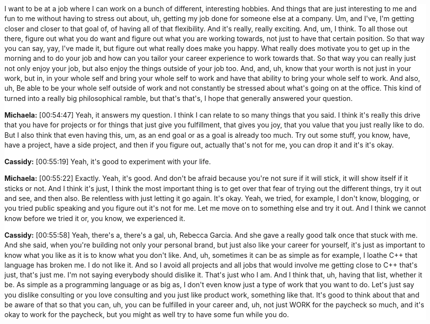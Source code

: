 I want to be at a job where I can work on a bunch of different, interesting 
hobbies. And things that are just interesting to me and fun to me without having 
to stress out about, uh, getting my job done for someone else at a company. 
Um, and I've, I'm getting closer and closer to that goal of, of having all of 
that flexibility. And it's really, really exciting. And, um, I think. To all 
those out there, figure out what you do want and figure out what you are 
working towards, not just to have that certain position. So that way you can 
say, yay, I've made it, but figure out what really does make you happy. What 
really does motivate you to get up in the morning and to do your job and how 
can you tailor your career experience to work towards that. So that way you 
can really just not only enjoy your job, but also enjoy the things outside 
of your job too. And, and, uh, know that your worth is not just in your work, 
but in, in your whole self and bring your whole self to work and have that 
ability to bring your whole self to work. And also, uh, Be able to be your 
whole self outside of work and not constantly be stressed about what's going 
on at the office. This kind of turned into a really big philosophical ramble, 
but that's that's, I hope that generally answered your question. 

**Michaela:** [00:54:47] Yeah, it answers my question. I think I can relate to 
so many things that you said. I think it's really this drive that you have for 
projects or for things that just give you fulfillment, that gives you joy, 
that you value that you just really like to do. But I also think that even having
this, um, as an end goal or as a goal is already too much. Try out some stuff, 
you know, have, have a project, have a side project, and then if you figure out, 
actually that's not for me, you can drop it and it's it's okay.

**Cassidy:** [00:55:19] Yeah, it's good to experiment with your life. 

**Michaela:** [00:55:22] Exactly. Yeah, it's good. And don't be afraid because 
you're not sure if it will stick, it will show itself if it sticks or not. And 
I think it's just, I think the most important thing is to get over that fear 
of trying out the different things, try it out and see, and then also. Be 
relentless with just letting it go again. It's okay. Yeah, we tried, for 
example, I don't know, blogging, or you tried public speaking and you figure 
out it's not for me. Let me move on to something else and try it out. And I 
think we cannot know before we tried it or, you know, we experienced it. 

**Cassidy:** [00:55:58] Yeah, there's a, there's a gal, uh, Rebecca Garcia.
And she gave a really good talk once that stuck with me. And she said, when 
you're building not only your personal brand, but just also like your career for 
yourself, it's just as important to know what you like as it is to know what you 
don't like. And, uh, sometimes it can be as simple as for example, I loathe C++
that language has broken me. I do not like it. And so I avoid all projects and 
all jobs that would involve me getting close to C++ that's just, that's just 
me. I'm not saying everybody should dislike it. That's just who I am. And I 
think that, uh, having that list, whether it be. As simple as a programming 
language or as big as, I don't even know just a type of work that you want to 
do. Let's just say you dislike consulting or you love consulting and you just 
like product work, something like that. It's good to think about that and be 
aware of that so that you can, uh, you can be fulfilled in your career and, 
uh, not just WORK for the paycheck so much, and it's okay to work for the 
paycheck, but you might as well try to have some fun while you do.
